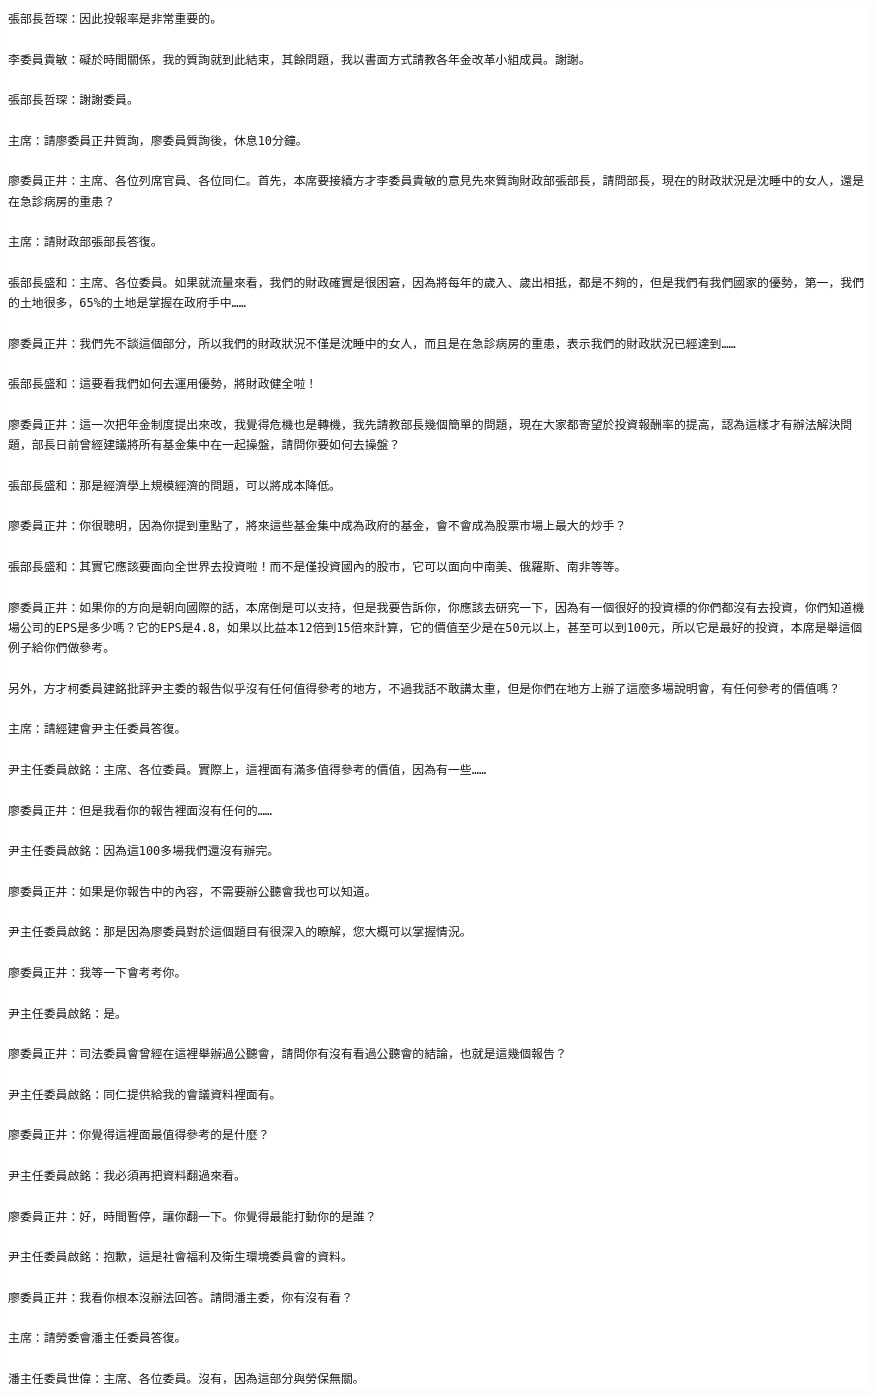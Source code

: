     張部長哲琛：因此投報率是非常重要的。

    李委員貴敏：礙於時間關係，我的質詢就到此結束，其餘問題，我以書面方式請教各年金改革小組成員。謝謝。

    張部長哲琛：謝謝委員。

    主席：請廖委員正井質詢，廖委員質詢後，休息10分鐘。

    廖委員正井：主席、各位列席官員、各位同仁。首先，本席要接續方才李委員貴敏的意見先來質詢財政部張部長，請問部長，現在的財政狀況是沈睡中的女人，還是在急診病房的重患？

    主席：請財政部張部長答復。

    張部長盛和：主席、各位委員。如果就流量來看，我們的財政確實是很困窘，因為將每年的歲入、歲出相抵，都是不夠的，但是我們有我們國家的優勢，第一，我們的土地很多，65%的土地是掌握在政府手中……

    廖委員正井：我們先不談這個部分，所以我們的財政狀況不僅是沈睡中的女人，而且是在急診病房的重患，表示我們的財政狀況已經達到……

    張部長盛和：這要看我們如何去運用優勢，將財政健全啦！

    廖委員正井：這一次把年金制度提出來改，我覺得危機也是轉機，我先請教部長幾個簡單的問題，現在大家都寄望於投資報酬率的提高，認為這樣才有辦法解決問題，部長日前曾經建議將所有基金集中在一起操盤，請問你要如何去操盤？

    張部長盛和：那是經濟學上規模經濟的問題，可以將成本降低。

    廖委員正井：你很聰明，因為你提到重點了，將來這些基金集中成為政府的基金，會不會成為股票市場上最大的炒手？

    張部長盛和：其實它應該要面向全世界去投資啦！而不是僅投資國內的股市，它可以面向中南美、俄羅斯、南非等等。

    廖委員正井：如果你的方向是朝向國際的話，本席倒是可以支持，但是我要告訴你，你應該去研究一下，因為有一個很好的投資標的你們都沒有去投資，你們知道機場公司的EPS是多少嗎？它的EPS是4.8，如果以比益本12倍到15倍來計算，它的價值至少是在50元以上，甚至可以到100元，所以它是最好的投資，本席是舉這個例子給你們做參考。

    另外，方才柯委員建銘批評尹主委的報告似乎沒有任何值得參考的地方，不過我話不敢講太重，但是你們在地方上辦了這麼多場說明會，有任何參考的價值嗎？

    主席：請經建會尹主任委員答復。

    尹主任委員啟銘：主席、各位委員。實際上，這裡面有滿多值得參考的價值，因為有一些……

    廖委員正井：但是我看你的報告裡面沒有任何的……

    尹主任委員啟銘：因為這100多場我們還沒有辦完。

    廖委員正井：如果是你報告中的內容，不需要辦公聽會我也可以知道。

    尹主任委員啟銘：那是因為廖委員對於這個題目有很深入的瞭解，您大概可以掌握情況。

    廖委員正井：我等一下會考考你。

    尹主任委員啟銘：是。

    廖委員正井：司法委員會曾經在這裡舉辦過公聽會，請問你有沒有看過公聽會的結論，也就是這幾個報告？

    尹主任委員啟銘：同仁提供給我的會議資料裡面有。

    廖委員正井：你覺得這裡面最值得參考的是什麼？

    尹主任委員啟銘：我必須再把資料翻過來看。

    廖委員正井：好，時間暫停，讓你翻一下。你覺得最能打動你的是誰？

    尹主任委員啟銘：抱歉，這是社會福利及衛生環境委員會的資料。

    廖委員正井：我看你根本沒辦法回答。請問潘主委，你有沒有看？

    主席：請勞委會潘主任委員答復。

    潘主任委員世偉：主席、各位委員。沒有，因為這部分與勞保無關。
